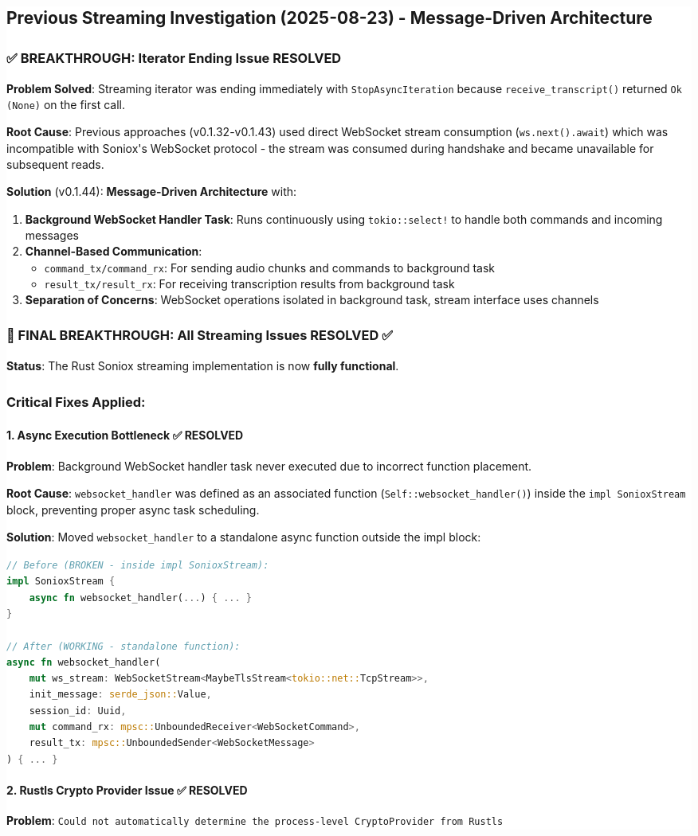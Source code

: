 
## Previous Streaming Investigation (2025-08-23) - Message-Driven Architecture

### **✅ BREAKTHROUGH: Iterator Ending Issue RESOLVED**

**Problem Solved**: Streaming iterator was ending immediately with `StopAsyncIteration` because `receive_transcript()` returned `Ok(None)` on the first call.

**Root Cause**: Previous approaches (v0.1.32-v0.1.43) used direct WebSocket stream consumption (`ws.next().await`) which was incompatible with Soniox's WebSocket protocol - the stream was consumed during handshake and became unavailable for subsequent reads.

**Solution** (v0.1.44): **Message-Driven Architecture** with:

1. **Background WebSocket Handler Task**: Runs continuously using `tokio::select!` to handle both commands and incoming messages
2. **Channel-Based Communication**: 
   - `command_tx/command_rx`: For sending audio chunks and commands to background task
   - `result_tx/result_rx`: For receiving transcription results from background task  
3. **Separation of Concerns**: WebSocket operations isolated in background task, stream interface uses channels

### **🎉 FINAL BREAKTHROUGH: All Streaming Issues RESOLVED** ✅

**Status**: The Rust Soniox streaming implementation is now **fully functional**.

### **Critical Fixes Applied**:

#### 1. **Async Execution Bottleneck** ✅ **RESOLVED**
**Problem**: Background WebSocket handler task never executed due to incorrect function placement.

**Root Cause**: `websocket_handler` was defined as an associated function (`Self::websocket_handler()`) inside the `impl SonioxStream` block, preventing proper async task scheduling.

**Solution**: Moved `websocket_handler` to a standalone async function outside the impl block:
```rust
// Before (BROKEN - inside impl SonioxStream):
impl SonioxStream {
    async fn websocket_handler(...) { ... }
}

// After (WORKING - standalone function):
async fn websocket_handler(
    mut ws_stream: WebSocketStream<MaybeTlsStream<tokio::net::TcpStream>>,
    init_message: serde_json::Value,
    session_id: Uuid,
    mut command_rx: mpsc::UnboundedReceiver<WebSocketCommand>,
    result_tx: mpsc::UnboundedSender<WebSocketMessage>
) { ... }
```

#### 2. **Rustls Crypto Provider Issue** ✅ **RESOLVED**  
**Problem**: `Could not automatically determine the process-level CryptoProvider from Rustls`
